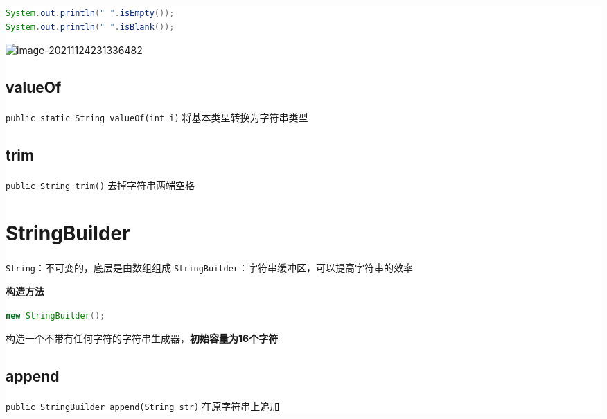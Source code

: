 ```java
System.out.println(" ".isEmpty());
System.out.println(" ".isBlank());
```


![image-20211124231336482](https://note-1259190304.cos.ap-chengdu.myqcloud.com/note/image-20211124231336482.png)

## valueOf

`public static String valueOf(int i)`
将基本类型转换为字符串类型

## trim

`public String trim()`
去掉字符串两端空格


# StringBuilder

`String`：不可变的，底层是由数组组成
`StringBuilder`：字符串缓冲区，可以提高字符串的效率

**构造方法** 

```java
new StringBuilder();
```


构造一个不带有任何字符的字符串生成器，**初始容量为16个字符** 

## append

`public StringBuilder append(String str)`
在原字符串上追加

